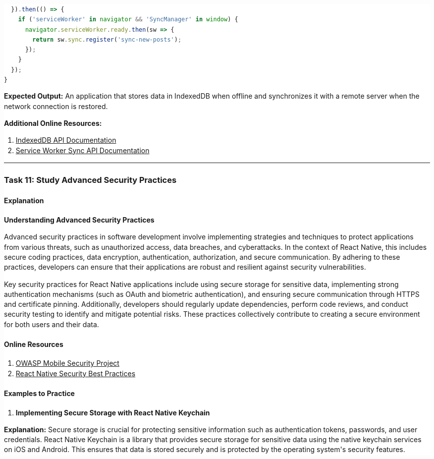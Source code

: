 ```javascript
  }).then(() => {
    if ('serviceWorker' in navigator && 'SyncManager' in window) {
      navigator.serviceWorker.ready.then(sw => {
        return sw.sync.register('sync-new-posts');
      });
    }
  });
}
```

**Expected Output:**
An application that stores data in IndexedDB when offline and synchronizes it with a remote server when the network connection is restored.

**Additional Online Resources:**

1. [IndexedDB API Documentation](https://developer.mozilla.org/en-US/docs/Web/API/IndexedDB_API)
2. [Service Worker Sync API Documentation](https://developer.mozilla.org/en-US/docs/Web/API/ServiceWorkerRegistration/sync)

---

### Task 11: Study Advanced Security Practices

#### Explanation

**Understanding Advanced Security Practices**

Advanced security practices in software development involve implementing strategies and techniques to protect applications from various threats, such as unauthorized access, data breaches, and cyberattacks. In the context of React Native, this includes secure coding practices, data encryption, authentication, authorization, and secure communication. By adhering to these practices, developers can ensure that their applications are robust and resilient against security vulnerabilities.

Key security practices for React Native applications include using secure storage for sensitive data, implementing strong authentication mechanisms (such as OAuth and biometric authentication), and ensuring secure communication through HTTPS and certificate pinning. Additionally, developers should regularly update dependencies, perform code reviews, and conduct security testing to identify and mitigate potential risks. These practices collectively contribute to creating a secure environment for both users and their data.

#### Online Resources

1. [OWASP Mobile Security Project](https://owasp.org/www-project-mobile-top-10/)
2. [React Native Security Best Practices](https://reactnative.dev/docs/security)

#### Examples to Practice

1. **Implementing Secure Storage with React Native Keychain**

**Explanation:**
Secure storage is crucial for protecting sensitive information such as authentication tokens, passwords, and user credentials. React Native Keychain is a library that provides secure storage for sensitive data using the native keychain services on iOS and Android. This ensures that data is stored securely and is protected by the operating system's security features.

